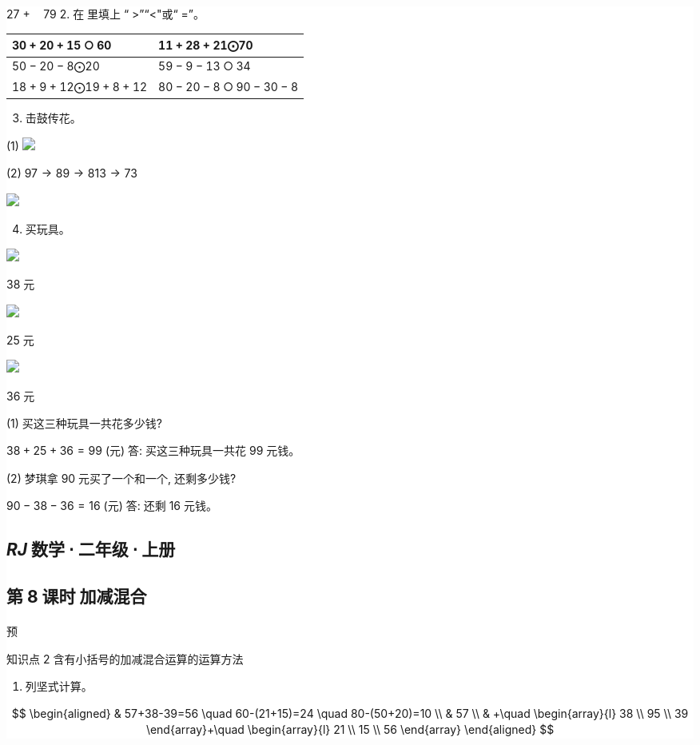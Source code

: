 27
$+\quad 79$
2. 在 里填上 “ >”“<"或“ =”。

| $30+20+15 \bigcirc 60$ | $11+28+21 \bigodot 70$ |
| :--- | :--- |
| $50-20-8 \bigodot 20$ | $59-9-13 \bigcirc 34$ |
| $18+9+12 \bigodot 19+8+12$ | $80-20-8 \bigcirc 90-30-8$ |

3. 击鼓传花。

(1)
![](https://cdn.mathpix.com/cropped/2024_04_30_35d2bb31894f537d7624g-11.jpg?height=240&width=868&top_left_y=906&top_left_x=388)

(2) $97 \rightarrow 89 \rightarrow 813 \rightarrow 73$

![](https://cdn.mathpix.com/cropped/2024_04_30_35d2bb31894f537d7624g-11.jpg?height=148&width=848&top_left_y=1256&top_left_x=399)

4. 买玩具。

![](https://cdn.mathpix.com/cropped/2024_04_30_35d2bb31894f537d7624g-11.jpg?height=149&width=125&top_left_y=1454&top_left_x=473)

38 元

![](https://cdn.mathpix.com/cropped/2024_04_30_35d2bb31894f537d7624g-11.jpg?height=111&width=183&top_left_y=1482&top_left_x=793)

25 元

![](https://cdn.mathpix.com/cropped/2024_04_30_35d2bb31894f537d7624g-11.jpg?height=152&width=129&top_left_y=1457&top_left_x=1160)

36 元

(1) 买这三种玩具一共花多少钱?

$38+25+36=99$ (元) 答: 买这三种玩具一共花 99 元钱。

(2) 梦琪拿 90 元买了一个和一个, 还剩多少钱?

$90-38-36=16$ (元) 答: 还剩 16 元钱。

## $R J$ 数学 $\cdot$ 二年级 $\cdot$ 上册

## 第 8 课时 加减混合

预

知识点 2 含有小括号的加减混合运算的运算方法

1. 列坚式计算。

$$
\begin{aligned}
& 57+38-39=56 \quad 60-(21+15)=24 \quad 80-(50+20)=10 \\
& 57 \\
& +\quad \begin{array}{l}
38 \\
95 \\
39
\end{array}+\quad \begin{array}{l}
21 \\
15 \\
56
\end{array}
\end{aligned}
$$
